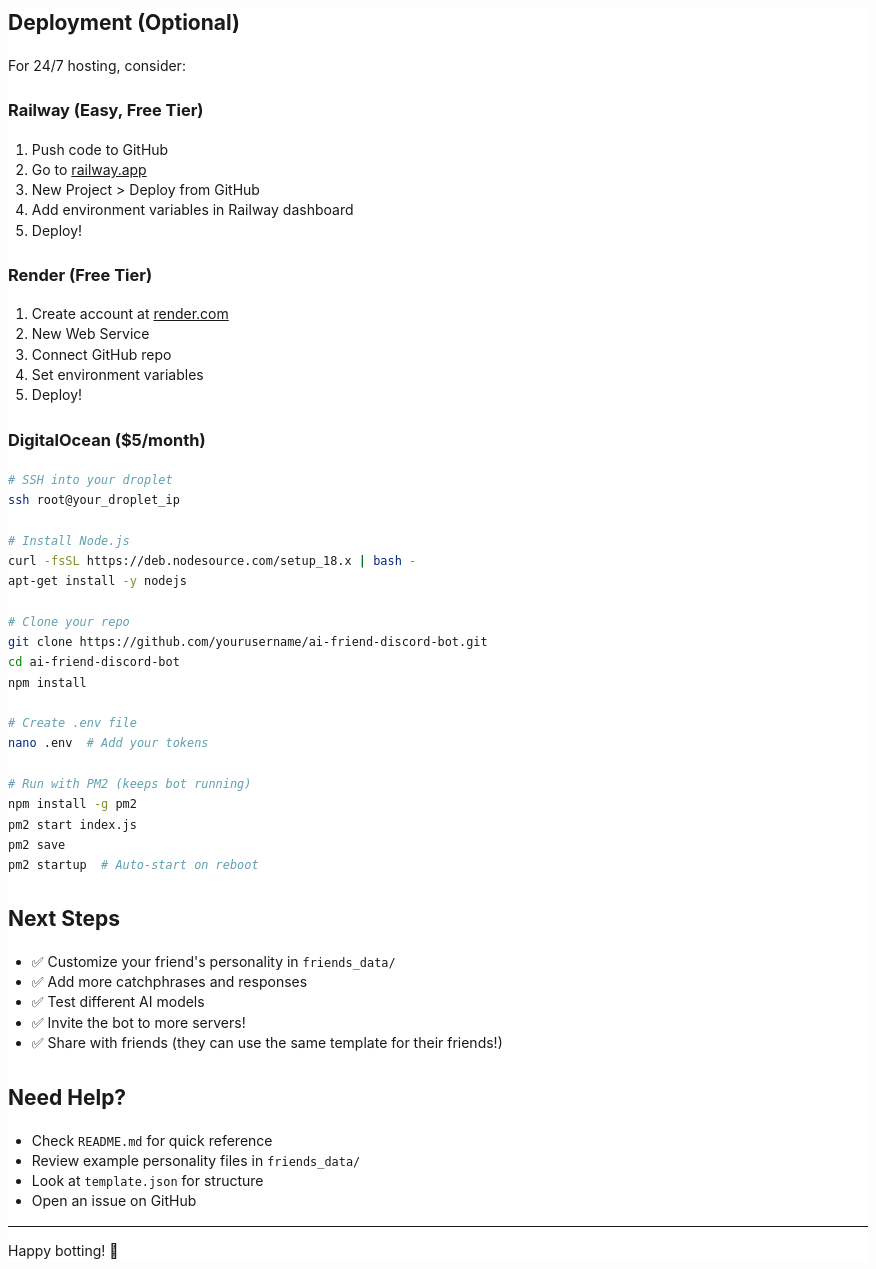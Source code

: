 ## Deployment (Optional)

For 24/7 hosting, consider:

### Railway (Easy, Free Tier)
1. Push code to GitHub
2. Go to [railway.app](https://railway.app/)
3. New Project > Deploy from GitHub
4. Add environment variables in Railway dashboard
5. Deploy!

### Render (Free Tier)
1. Create account at [render.com](https://render.com/)
2. New Web Service
3. Connect GitHub repo
4. Set environment variables
5. Deploy!

### DigitalOcean ($5/month)
```bash
# SSH into your droplet
ssh root@your_droplet_ip

# Install Node.js
curl -fsSL https://deb.nodesource.com/setup_18.x | bash -
apt-get install -y nodejs

# Clone your repo
git clone https://github.com/yourusername/ai-friend-discord-bot.git
cd ai-friend-discord-bot
npm install

# Create .env file
nano .env  # Add your tokens

# Run with PM2 (keeps bot running)
npm install -g pm2
pm2 start index.js
pm2 save
pm2 startup  # Auto-start on reboot
```

## Next Steps

- ✅ Customize your friend's personality in `friends_data/`
- ✅ Add more catchphrases and responses
- ✅ Test different AI models
- ✅ Invite the bot to more servers!
- ✅ Share with friends (they can use the same template for their friends!)

## Need Help?

- Check `README.md` for quick reference
- Review example personality files in `friends_data/`
- Look at `template.json` for structure
- Open an issue on GitHub

---

Happy botting! 🤖

